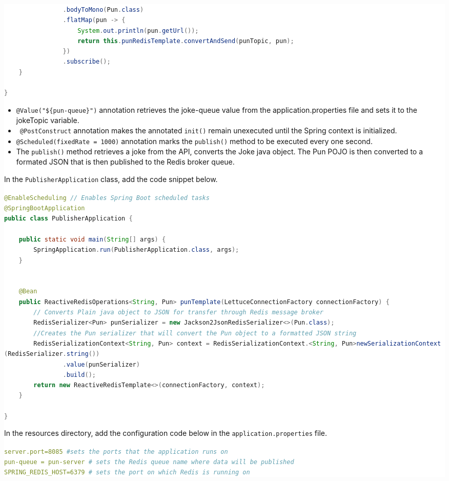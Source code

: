 ```java
                .bodyToMono(Pun.class)
                .flatMap(pun -> {
                    System.out.println(pun.getUrl());
                    return this.punRedisTemplate.convertAndSend(punTopic, pun);
                })
                .subscribe();
    }

}

```

- ` @Value("${pun-queue}") ` annotation retrieves the joke-queue value from the application.properties file and sets it to the jokeTopic variable.
- ` @PostConstruct` annotation makes the annotated `init()` remain unexecuted until the Spring context is initialized.
- `@Scheduled(fixedRate = 1000)` annotation marks the `publish()` method to be executed every one second.
- The `publish()` method retrieves a joke from the API, converts the Joke java object. The Pun POJO is then converted to a formated JSON that is then published to the Redis broker queue.
  
In the `PublisherApplication` class, add the code snippet below.
```java
@EnableScheduling // Enables Spring Boot scheduled tasks
@SpringBootApplication
public class PublisherApplication {

    public static void main(String[] args) {
        SpringApplication.run(PublisherApplication.class, args);
    }


    @Bean
    public ReactiveRedisOperations<String, Pun> punTemplate(LettuceConnectionFactory connectionFactory) {
        // Converts Plain java object to JSON for transfer through Redis message broker
        RedisSerializer<Pun> punSerializer = new Jackson2JsonRedisSerializer<>(Pun.class);
        //Creates the Pun serializer that will convert the Pun object to a formatted JSON string
        RedisSerializationContext<String, Pun> context = RedisSerializationContext.<String, Pun>newSerializationContext(RedisSerializer.string())
                .value(punSerializer)
                .build();
        return new ReactiveRedisTemplate<>(connectionFactory, context);
    }

}
```

In the resources directory, add the configuration code below in the `application.properties` file.
```yaml
server.port=8085 #sets the ports that the application runs on
pun-queue = pun-server # sets the Redis queue name where data will be published 
SPRING_REDIS_HOST=6379 # sets the port on which Redis is running on

```
